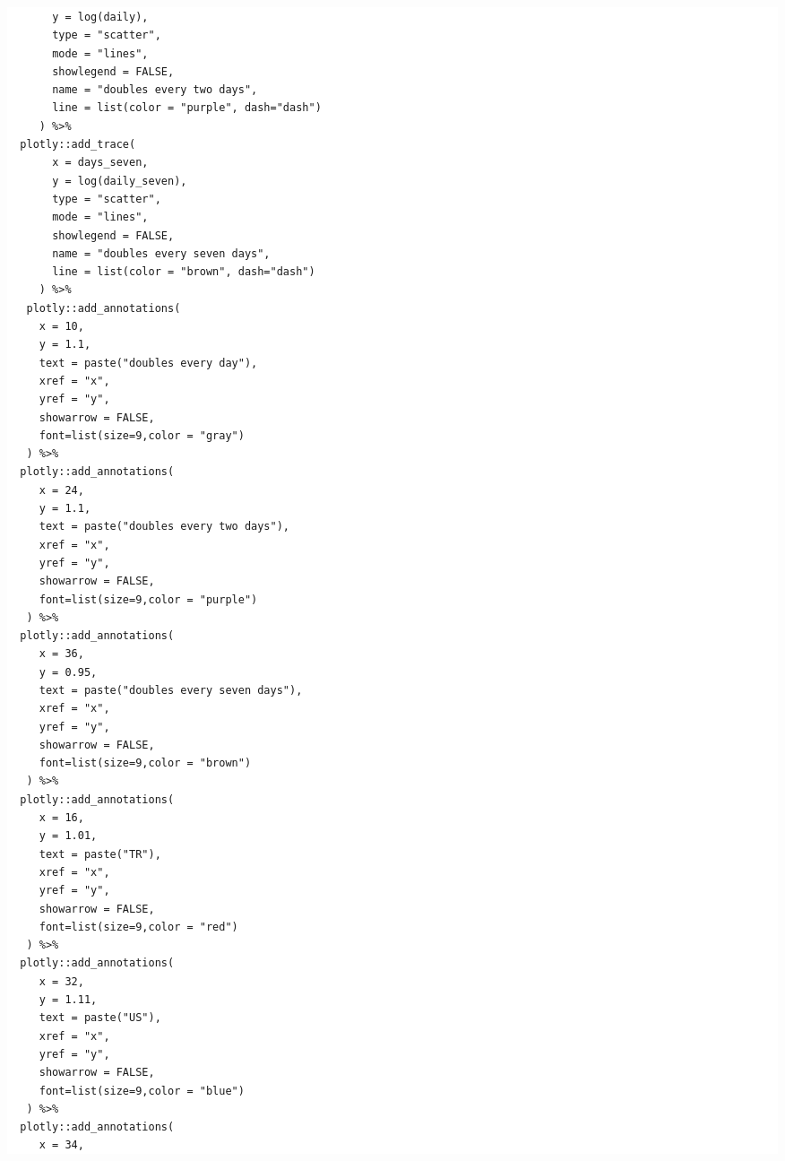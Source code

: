 ```{r}
       y = log(daily),
       type = "scatter",
       mode = "lines",
       showlegend = FALSE,
       name = "doubles every two days",
       line = list(color = "purple", dash="dash")
     ) %>%
  plotly::add_trace(
       x = days_seven,
       y = log(daily_seven),
       type = "scatter",
       mode = "lines",
       showlegend = FALSE,
       name = "doubles every seven days",
       line = list(color = "brown", dash="dash")
     ) %>%
   plotly::add_annotations(
     x = 10,
     y = 1.1,
     text = paste("doubles every day"),
     xref = "x",
     yref = "y",
     showarrow = FALSE,
     font=list(size=9,color = "gray")
   ) %>%
  plotly::add_annotations(
     x = 24,
     y = 1.1,
     text = paste("doubles every two days"),
     xref = "x",
     yref = "y",
     showarrow = FALSE,
     font=list(size=9,color = "purple")
   ) %>%
  plotly::add_annotations(
     x = 36,
     y = 0.95,
     text = paste("doubles every seven days"),
     xref = "x",
     yref = "y",
     showarrow = FALSE,
     font=list(size=9,color = "brown")
   ) %>%
  plotly::add_annotations(
     x = 16,
     y = 1.01,
     text = paste("TR"),
     xref = "x",
     yref = "y",
     showarrow = FALSE,
     font=list(size=9,color = "red")
   ) %>%
  plotly::add_annotations(
     x = 32,
     y = 1.11,
     text = paste("US"),
     xref = "x",
     yref = "y",
     showarrow = FALSE,
     font=list(size=9,color = "blue")
   ) %>%
  plotly::add_annotations(
     x = 34,
```